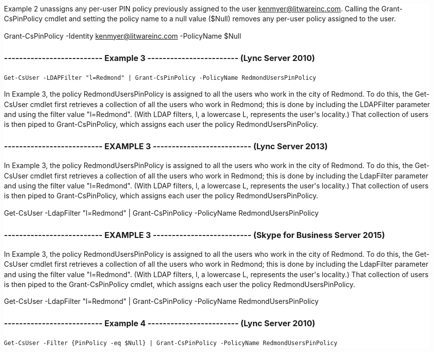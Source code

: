 Example 2 unassigns any per-user PIN policy previously assigned to the user kenmyer@litwareinc.com.
Calling the Grant-CsPinPolicy cmdlet and setting the policy name to a null value ($Null) removes any per-user policy assigned to the user.

Grant-CsPinPolicy -Identity kenmyer@litwareinc.com -PolicyName $Null

### -------------------------- Example 3 ------------------------ (Lync Server 2010)
```
Get-CsUser -LDAPFilter "l=Redmond" | Grant-CsPinPolicy -PolicyName RedmondUsersPinPolicy
```

In Example 3, the policy RedmondUsersPinPolicy is assigned to all the users who work in the city of Redmond.
To do this, the Get-CsUser cmdlet first retrieves a collection of all the users who work in Redmond; this is done by including the LDAPFilter parameter and using the filter value "l=Redmond".
(With LDAP filters, l, a lowercase L, represents the user's locality.) That collection of users is then piped to Grant-CsPinPolicy, which assigns each user the policy RedmondUsersPinPolicy.

### -------------------------- EXAMPLE 3 -------------------------- (Lync Server 2013)
```

```

In Example 3, the policy RedmondUsersPinPolicy is assigned to all the users who work in the city of Redmond.
To do this, the Get-CsUser cmdlet first retrieves a collection of all the users who work in Redmond; this is done by including the LdapFilter parameter and using the filter value "l=Redmond".
(With LDAP filters, l, a lowercase L, represents the user's locality.) That collection of users is then piped to Grant-CsPinPolicy, which assigns each user the policy RedmondUsersPinPolicy.

Get-CsUser -LdapFilter "l=Redmond" | Grant-CsPinPolicy -PolicyName RedmondUsersPinPolicy

### -------------------------- EXAMPLE 3 -------------------------- (Skype for Business Server 2015)
```

```

In Example 3, the policy RedmondUsersPinPolicy is assigned to all the users who work in the city of Redmond.
To do this, the Get-CsUser cmdlet first retrieves a collection of all the users who work in Redmond; this is done by including the LdapFilter parameter and using the filter value "l=Redmond".
(With LDAP filters, l, a lowercase L, represents the user's locality.) That collection of users is then piped to the Grant-CsPinPolicy cmdlet, which assigns each user the policy RedmondUsersPinPolicy.

Get-CsUser -LdapFilter "l=Redmond" | Grant-CsPinPolicy -PolicyName RedmondUsersPinPolicy

### -------------------------- Example 4 ------------------------ (Lync Server 2010)
```
Get-CsUser -Filter {PinPolicy -eq $Null} | Grant-CsPinPolicy -PolicyName RedmondUsersPinPolicy
```
